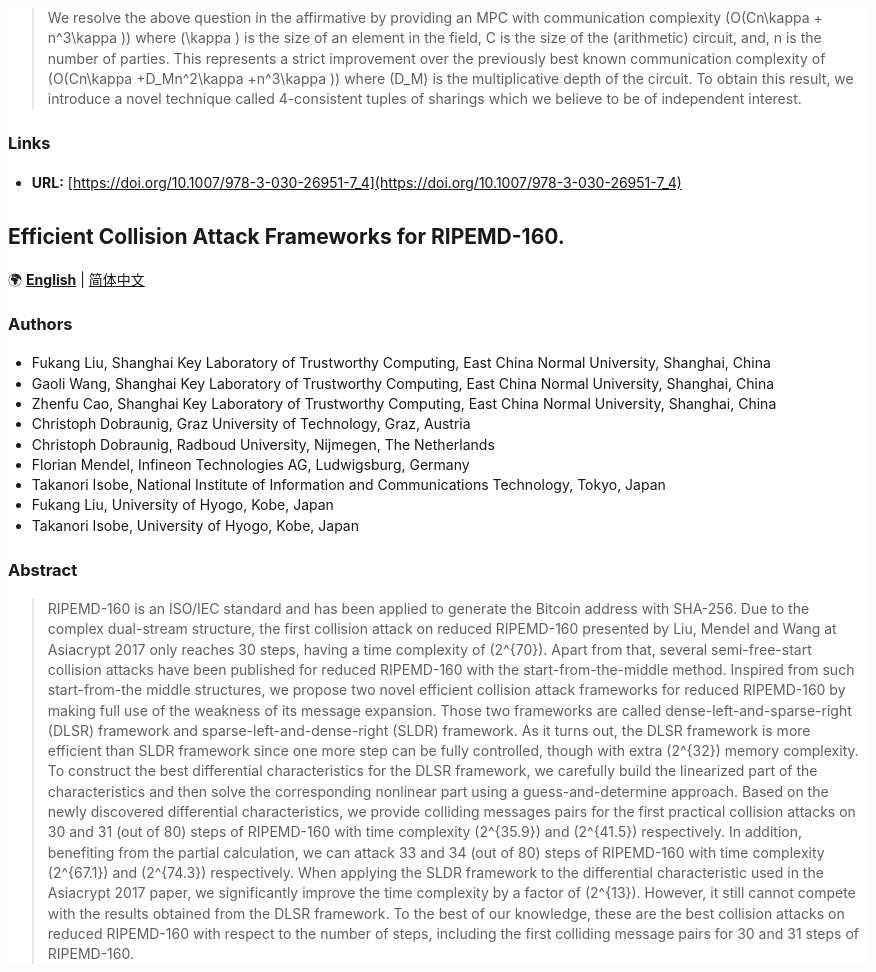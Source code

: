 > 
> We resolve the above question in the affirmative by providing an MPC with communication complexity \(O(Cn\kappa + n^3\kappa )\) where \(\kappa \) is the size of an element in the field, C is the size of the (arithmetic) circuit, and, n is the number of parties. This represents a strict improvement over the previously best known communication complexity of \(O(Cn\kappa +D_Mn^2\kappa +n^3\kappa )\) where \(D_M\) is the multiplicative depth of the circuit. To obtain this result, we introduce a novel technique called 4-consistent tuples of sharings which we believe to be of independent interest.

### Links
- **URL:** [https://doi.org/10.1007/978-3-030-26951-7_4](https://doi.org/10.1007/978-3-030-26951-7_4)
## Efficient Collision Attack Frameworks for RIPEMD-160.
🌍 **[English](../../../docs/en/Crypto/Crypto[2019-2].md#efficient-collision-attack-frameworks-for-ripemd-160)** | [简体中文](../../../docs/zh-CN/Crypto/Crypto[2019-2].md#efficient-collision-attack-frameworks-for-ripemd-160)
### Authors
* Fukang Liu, Shanghai Key Laboratory of Trustworthy Computing, East China Normal University, Shanghai, China
* Gaoli Wang, Shanghai Key Laboratory of Trustworthy Computing, East China Normal University, Shanghai, China
* Zhenfu Cao, Shanghai Key Laboratory of Trustworthy Computing, East China Normal University, Shanghai, China
* Christoph Dobraunig, Graz University of Technology, Graz, Austria
* Christoph Dobraunig, Radboud University, Nijmegen, The Netherlands
* Florian Mendel, Infineon Technologies AG, Ludwigsburg, Germany
* Takanori Isobe, National Institute of Information and Communications Technology, Tokyo, Japan
* Fukang Liu, University of Hyogo, Kobe, Japan
* Takanori Isobe, University of Hyogo, Kobe, Japan
### Abstract
> RIPEMD-160 is an ISO/IEC standard and has been applied to generate the Bitcoin address with SHA-256. Due to the complex dual-stream structure, the first collision attack on reduced RIPEMD-160 presented by Liu, Mendel and Wang at Asiacrypt 2017 only reaches 30 steps, having a time complexity of \(2^{70}\). Apart from that, several semi-free-start collision attacks have been published for reduced RIPEMD-160 with the start-from-the-middle method. Inspired from such start-from-the middle structures, we propose two novel efficient collision attack frameworks for reduced RIPEMD-160 by making full use of the weakness of its message expansion. Those two frameworks are called dense-left-and-sparse-right (DLSR) framework and sparse-left-and-dense-right (SLDR) framework. As it turns out, the DLSR framework is more efficient than SLDR framework since one more step can be fully controlled, though with extra \(2^{32}\) memory complexity. To construct the best differential characteristics for the DLSR framework, we carefully build the linearized part of the characteristics and then solve the corresponding nonlinear part using a guess-and-determine approach. Based on the newly discovered differential characteristics, we provide colliding messages pairs for the first practical collision attacks on 30 and 31 (out of 80) steps of RIPEMD-160 with time complexity \(2^{35.9}\) and \(2^{41.5}\) respectively. In addition, benefiting from the partial calculation, we can attack 33 and 34 (out of 80) steps of RIPEMD-160 with time complexity \(2^{67.1}\) and \(2^{74.3}\) respectively. When applying the SLDR framework to the differential characteristic used in the Asiacrypt 2017 paper, we significantly improve the time complexity by a factor of \(2^{13}\). However, it still cannot compete with the results obtained from the DLSR framework. To the best of our knowledge, these are the best collision attacks on reduced RIPEMD-160 with respect to the number of steps, including the first colliding message pairs for 30 and 31 steps of RIPEMD-160.
